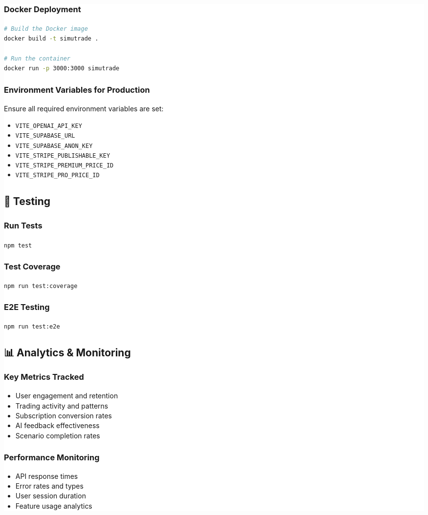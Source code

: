 ### Docker Deployment
```bash
# Build the Docker image
docker build -t simutrade .

# Run the container
docker run -p 3000:3000 simutrade
```

### Environment Variables for Production
Ensure all required environment variables are set:
- `VITE_OPENAI_API_KEY`
- `VITE_SUPABASE_URL`
- `VITE_SUPABASE_ANON_KEY`
- `VITE_STRIPE_PUBLISHABLE_KEY`
- `VITE_STRIPE_PREMIUM_PRICE_ID`
- `VITE_STRIPE_PRO_PRICE_ID`

## 🧪 Testing

### Run Tests
```bash
npm test
```

### Test Coverage
```bash
npm run test:coverage
```

### E2E Testing
```bash
npm run test:e2e
```

## 📊 Analytics & Monitoring

### Key Metrics Tracked
- User engagement and retention
- Trading activity and patterns
- Subscription conversion rates
- AI feedback effectiveness
- Scenario completion rates

### Performance Monitoring
- API response times
- Error rates and types
- User session duration
- Feature usage analytics
